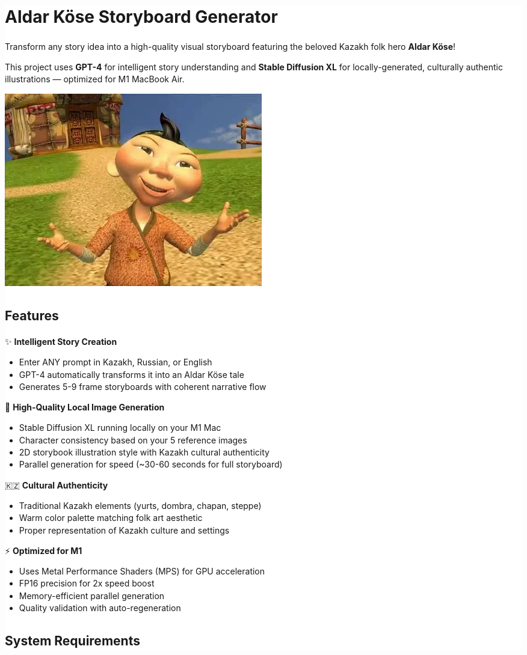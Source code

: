 # Aldar Köse Storyboard Generator

Transform any story idea into a high-quality visual storyboard featuring the beloved Kazakh folk hero **Aldar Köse**!

This project uses **GPT-4** for intelligent story understanding and **Stable Diffusion XL** for locally-generated, culturally authentic illustrations — optimized for M1 MacBook Air.

![Aldar Köse](aldar1.png)

## Features

✨ **Intelligent Story Creation**
- Enter ANY prompt in Kazakh, Russian, or English
- GPT-4 automatically transforms it into an Aldar Köse tale
- Generates 5-9 frame storyboards with coherent narrative flow

🎨 **High-Quality Local Image Generation**
- Stable Diffusion XL running locally on your M1 Mac
- Character consistency based on your 5 reference images
- 2D storybook illustration style with Kazakh cultural authenticity
- Parallel generation for speed (~30-60 seconds for full storyboard)

🇰🇿 **Cultural Authenticity**
- Traditional Kazakh elements (yurts, dombra, chapan, steppe)
- Warm color palette matching folk art aesthetic
- Proper representation of Kazakh culture and settings

⚡ **Optimized for M1**
- Uses Metal Performance Shaders (MPS) for GPU acceleration
- FP16 precision for 2x speed boost
- Memory-efficient parallel generation
- Quality validation with auto-regeneration

## System Requirements
